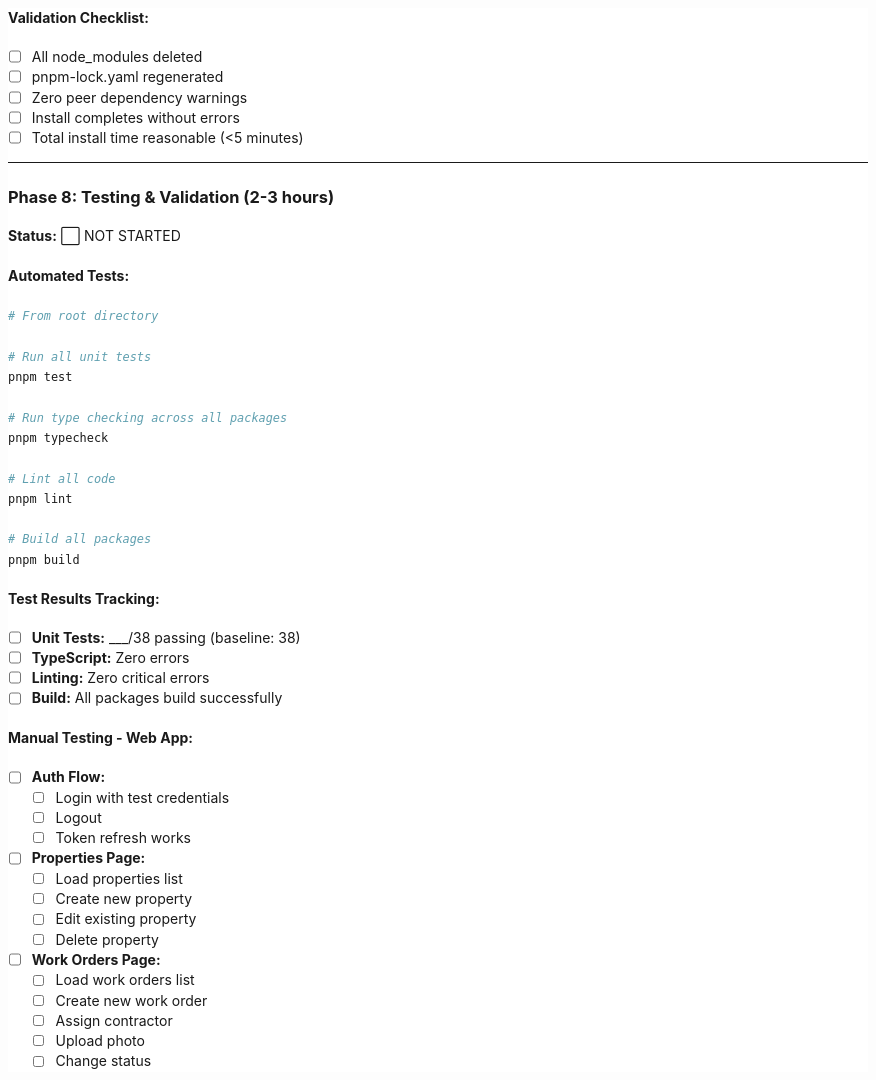 #### Validation Checklist:
- [ ] All node_modules deleted
- [ ] pnpm-lock.yaml regenerated
- [ ] Zero peer dependency warnings
- [ ] Install completes without errors
- [ ] Total install time reasonable (<5 minutes)

---

### Phase 8: Testing & Validation (2-3 hours)
**Status:** ⬜ NOT STARTED

#### Automated Tests:
```bash
# From root directory

# Run all unit tests
pnpm test

# Run type checking across all packages
pnpm typecheck

# Lint all code
pnpm lint

# Build all packages
pnpm build
```

#### Test Results Tracking:
- [ ] **Unit Tests:** ___/38 passing (baseline: 38)
- [ ] **TypeScript:** Zero errors
- [ ] **Linting:** Zero critical errors
- [ ] **Build:** All packages build successfully

#### Manual Testing - Web App:
- [ ] **Auth Flow:**
  - [ ] Login with test credentials
  - [ ] Logout
  - [ ] Token refresh works

- [ ] **Properties Page:**
  - [ ] Load properties list
  - [ ] Create new property
  - [ ] Edit existing property
  - [ ] Delete property

- [ ] **Work Orders Page:**
  - [ ] Load work orders list
  - [ ] Create new work order
  - [ ] Assign contractor
  - [ ] Upload photo
  - [ ] Change status

